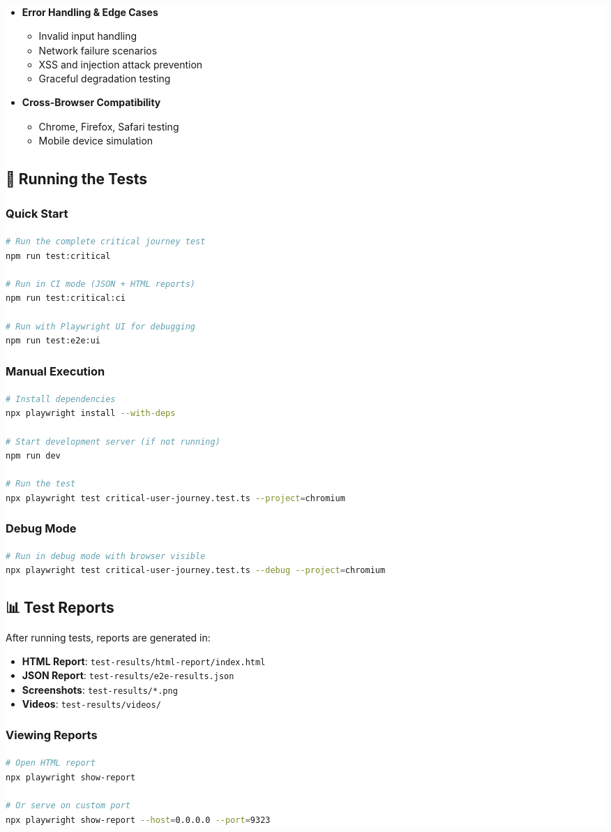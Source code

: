 - **Error Handling & Edge Cases**
  - Invalid input handling
  - Network failure scenarios
  - XSS and injection attack prevention
  - Graceful degradation testing

- **Cross-Browser Compatibility**
  - Chrome, Firefox, Safari testing
  - Mobile device simulation

## 🚀 Running the Tests

### Quick Start
```bash
# Run the complete critical journey test
npm run test:critical

# Run in CI mode (JSON + HTML reports)
npm run test:critical:ci

# Run with Playwright UI for debugging
npm run test:e2e:ui
```

### Manual Execution
```bash
# Install dependencies
npx playwright install --with-deps

# Start development server (if not running)
npm run dev

# Run the test
npx playwright test critical-user-journey.test.ts --project=chromium
```

### Debug Mode
```bash
# Run in debug mode with browser visible
npx playwright test critical-user-journey.test.ts --debug --project=chromium
```

## 📊 Test Reports

After running tests, reports are generated in:
- **HTML Report**: `test-results/html-report/index.html`
- **JSON Report**: `test-results/e2e-results.json`
- **Screenshots**: `test-results/*.png`
- **Videos**: `test-results/videos/`

### Viewing Reports
```bash
# Open HTML report
npx playwright show-report

# Or serve on custom port
npx playwright show-report --host=0.0.0.0 --port=9323
```
